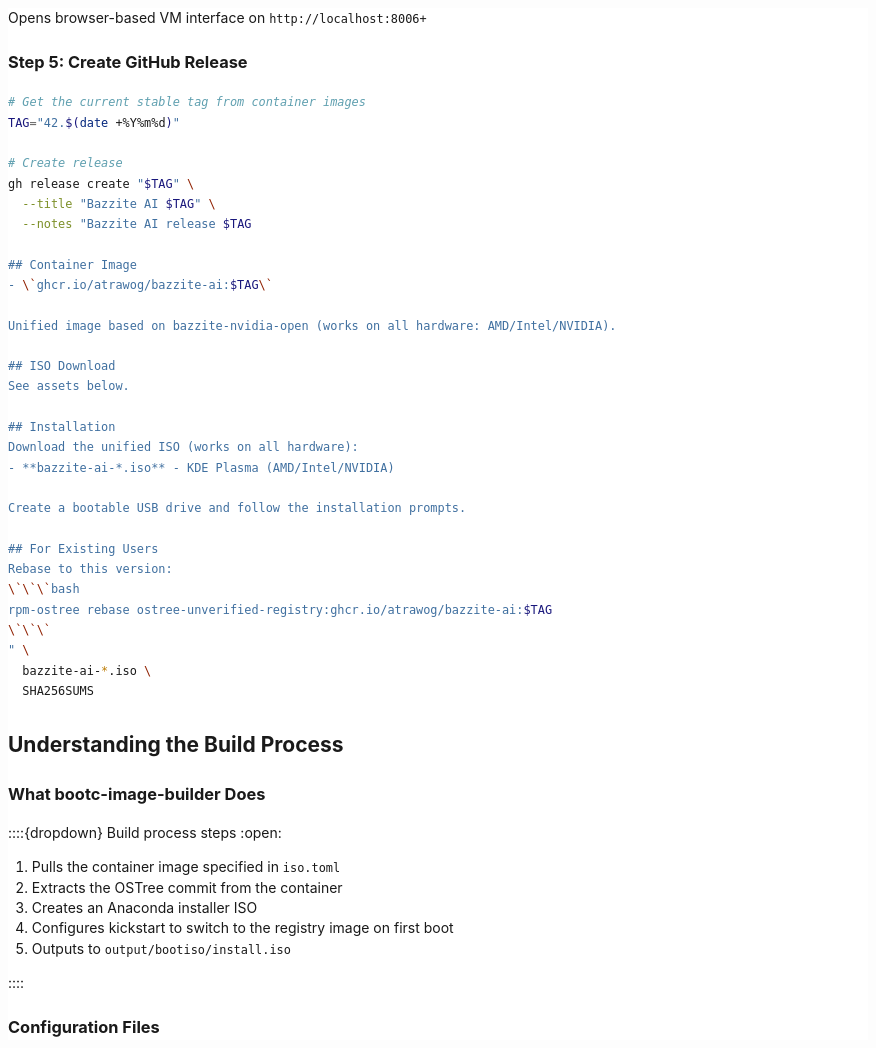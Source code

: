 Opens browser-based VM interface on `http://localhost:8006+`

### Step 5: Create GitHub Release

```bash
# Get the current stable tag from container images
TAG="42.$(date +%Y%m%d)"

# Create release
gh release create "$TAG" \
  --title "Bazzite AI $TAG" \
  --notes "Bazzite AI release $TAG

## Container Image
- \`ghcr.io/atrawog/bazzite-ai:$TAG\`

Unified image based on bazzite-nvidia-open (works on all hardware: AMD/Intel/NVIDIA).

## ISO Download
See assets below.

## Installation
Download the unified ISO (works on all hardware):
- **bazzite-ai-*.iso** - KDE Plasma (AMD/Intel/NVIDIA)

Create a bootable USB drive and follow the installation prompts.

## For Existing Users
Rebase to this version:
\`\`\`bash
rpm-ostree rebase ostree-unverified-registry:ghcr.io/atrawog/bazzite-ai:$TAG
\`\`\`
" \
  bazzite-ai-*.iso \
  SHA256SUMS
```

## Understanding the Build Process

### What bootc-image-builder Does

::::{dropdown} Build process steps
:open:

1. Pulls the container image specified in `iso.toml`
2. Extracts the OSTree commit from the container
3. Creates an Anaconda installer ISO
4. Configures kickstart to switch to the registry image on first boot
5. Outputs to `output/bootiso/install.iso`

::::

### Configuration Files
